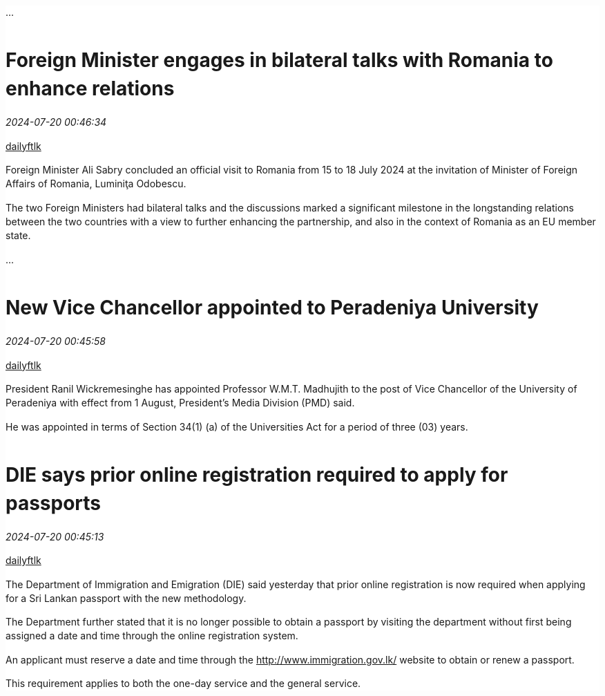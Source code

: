 ...



# Foreign Minister engages in bilateral talks with Romania to enhance relations

*2024-07-20 00:46:34*

[dailyftlk](https://www.ft.lk/news/Foreign-Minister-engages-in-bilateral-talks-with-Romaniato-enhance-relations/56-764517)

Foreign Minister Ali Sabry concluded an official visit to Romania from 15 to 18 July 2024 at the invitation of Minister of Foreign Affairs of Romania, Luminiţa Odobescu.

The two Foreign Ministers had bilateral talks and the discussions marked a significant milestone in the longstanding relations between the two countries with a view to further enhancing the partnership, and also in the context of Romania as an EU member state.

...



# New Vice Chancellor appointed to Peradeniya University

*2024-07-20 00:45:58*

[dailyftlk](https://www.ft.lk/news/New-Vice-Chancellor-appointed-to-Peradeniya-University/56-764516)

President Ranil Wickremesinghe has appointed Professor W.M.T. Madhujith to the post of Vice Chancellor of the University of Peradeniya with effect from 1 August, President’s Media Division (PMD) said.

He was appointed in terms of Section 34(1) (a) of the Universities Act for a period of three (03) years.



# DIE says prior online registration required to apply for passports

*2024-07-20 00:45:13*

[dailyftlk](https://www.ft.lk/news/DIE-says-prior-online-registration-required-to-apply-for-passports/56-764515)

The Department of Immigration and Emigration (DIE) said yesterday that prior online registration is now required when applying for a Sri Lankan passport with the new methodology.

The Department further stated that it is no longer possible to obtain a passport by visiting the department without first being assigned a date and time through the online registration system.

An applicant must reserve a date and time through the http://www.immigration.gov.lk/ website to obtain or renew a passport.

This requirement applies to both the one-day service and the general service.
